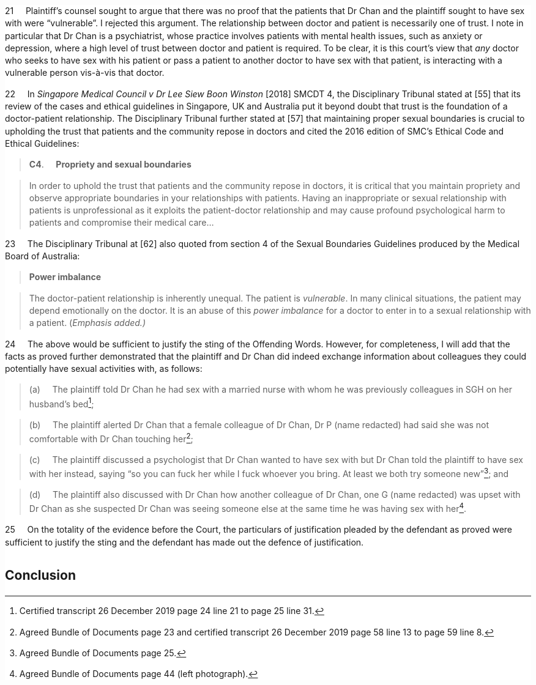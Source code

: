 21     Plaintiff’s counsel sought to argue that there was no proof that the patients that Dr Chan and the plaintiff sought to have sex with were “vulnerable”. I rejected this argument. The relationship between doctor and patient is necessarily one of trust. I note in particular that Dr Chan is a psychiatrist, whose practice involves patients with mental health issues, such as anxiety or depression, where a high level of trust between doctor and patient is required. To be clear, it is this court’s view that _any_ doctor who seeks to have sex with his patient or pass a patient to another doctor to have sex with that patient, is interacting with a vulnerable person vis-à-vis that doctor.

22     In _Singapore Medical Council v Dr Lee Siew Boon Winston_ \[2018\] SMCDT 4, the Disciplinary Tribunal stated at \[55\] that its review of the cases and ethical guidelines in Singapore, UK and Australia put it beyond doubt that trust is the foundation of a doctor-patient relationship. The Disciplinary Tribunal further stated at \[57\] that maintaining proper sexual boundaries is crucial to upholding the trust that patients and the community repose in doctors and cited the 2016 edition of SMC’s Ethical Code and Ethical Guidelines:

> **C4**.     **Propriety and sexual boundaries**

> In order to uphold the trust that patients and the community repose in doctors, it is critical that you maintain propriety and observe appropriate boundaries in your relationships with patients. Having an inappropriate or sexual relationship with patients is unprofessional as it exploits the patient-doctor relationship and may cause profound psychological harm to patients and compromise their medical care…

23     The Disciplinary Tribunal at \[62\] also quoted from section 4 of the Sexual Boundaries Guidelines produced by the Medical Board of Australia:

> **Power imbalance**

> The doctor-patient relationship is inherently unequal. The patient is _vulnerable_. In many clinical situations, the patient may depend emotionally on the doctor. It is an abuse of this _power imbalance_ for a doctor to enter in to a sexual relationship with a patient. (_Emphasis added.)_

24     The above would be sufficient to justify the sting of the Offending Words. However, for completeness, I will add that the facts as proved further demonstrated that the plaintiff and Dr Chan did indeed exchange information about colleagues they could potentially have sexual activities with, as follows:

> (a)     The plaintiff told Dr Chan he had sex with a married nurse with whom he was previously colleagues in SGH on her husband’s bed[^15];

> (b)     The plaintiff alerted Dr Chan that a female colleague of Dr Chan, Dr P (name redacted) had said she was not comfortable with Dr Chan touching her[^16];

> (c)     The plaintiff discussed a psychologist that Dr Chan wanted to have sex with but Dr Chan told the plaintiff to have sex with her instead, saying “so you can fuck her while I fuck whoever you bring. At least we both try someone new”[^17]; and

> (d)     The plaintiff also discussed with Dr Chan how another colleague of Dr Chan, one G (name redacted) was upset with Dr Chan as she suspected Dr Chan was seeing someone else at the same time he was having sex with her[^18].

25     On the totality of the evidence before the Court, the particulars of justification pleaded by the defendant as proved were sufficient to justify the sting and the defendant has made out the defence of justification.

## Conclusion


[^1]: Dr Chan’s AEIC paragraphs 19 to 23.
[^2]: Agreed Bundle of Documents page 108 and 109,
[^3]: Certified transcript 27 December 2019 page 24 line 8 to page 25 line 16.
[^4]: Certified transcript 26 December 2019 page 59 line 15 to 25 and the plaintiff’s AEIC, page 94.
[^5]: Certified transcript 26 December 2012 page 44 line 6 to page 45 line 28.
[^6]: Agreed Bundle of Documents page 43 (left photograph) and page 3. The content and the timings of each of these WhatsApp messages between the plaintiff and Dr Chan, as well as the battery level and the time stamp at the top portion of Dr Chan’s phone when the defendant was taking the photographs of the WhatsApp Messages, indicate that these messages were exchanged just before the patient’s contact number was forwarded to Dr Chan.
[^7]: Agreed Bundle of Documents page 6 and 7, certified transcript 26 December 2019 page 71 lines 15 to 21.
[^8]: Certified transcript 26 December 2019 page 78 line 21 to 24.
[^9]: Certified transcript 26 December 2019 page 72 line 21 to 24.
[^10]: Certified transcript 26 December 2019 page 36 line 29 to page 37 line 11.
[^11]: Agreed Bundle of Documents page 43 (left photograph).
[^12]: Agreed Bundle of Documents page 43 (right photograph).
[^13]: Agreed Bundle of Documents page 10.
[^14]: Certified transcript 27 December 2019, page 8 line 2 to 11.
[^15]: Certified transcript 26 December 2019 page 24 line 21 to page 25 line 31.
[^16]: Agreed Bundle of Documents page 23 and certified transcript 26 December 2019 page 58 line 13 to page 59 line 8.
[^17]: Agreed Bundle of Documents page 25.
[^18]: Agreed Bundle of Documents page 44 (left photograph).